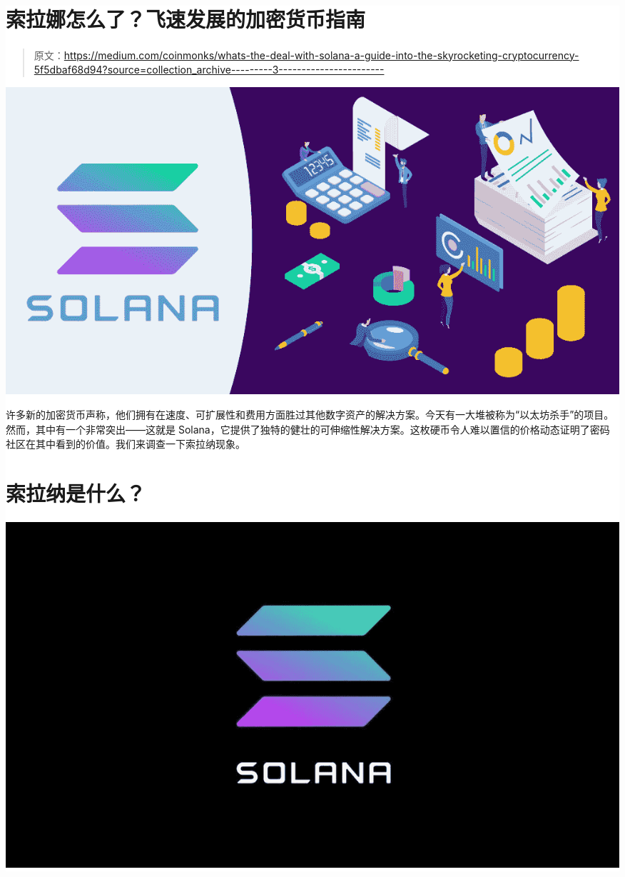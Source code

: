 # 索拉娜怎么了？飞速发展的加密货币指南

> 原文：<https://medium.com/coinmonks/whats-the-deal-with-solana-a-guide-into-the-skyrocketing-cryptocurrency-5f5dbaf68d94?source=collection_archive---------3----------------------->

![](img/2477920cdb821164ea5889ddb3748163.png)

许多新的加密货币声称，他们拥有在速度、可扩展性和费用方面胜过其他数字资产的解决方案。今天有一大堆被称为“以太坊杀手”的项目。然而，其中有一个非常突出——这就是 Solana，它提供了独特的健壮的可伸缩性解决方案。这枚硬币令人难以置信的价格动态证明了密码社区在其中看到的价值。我们来调查一下索拉纳现象。

# 索拉纳是什么？

![](img/abd6ec32fd220f0a775f33394cf1dfd8.png)

